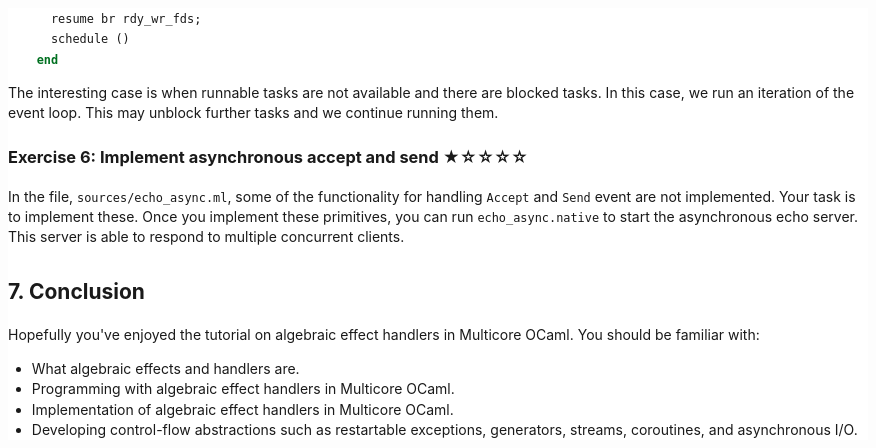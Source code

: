 ```ocaml
      resume br rdy_wr_fds;
      schedule ()
    end
```

The interesting case is when runnable tasks are not available and there are
blocked tasks. In this case, we run an iteration of the event loop. This
may unblock further tasks and we continue running them.


### Exercise 6: Implement asynchronous accept and send ★☆☆☆☆

In the file, `sources/echo_async.ml`, some of the functionality for handling
`Accept` and `Send` event are not implemented. Your task is to implement these.
Once you implement these primitives, you can run `echo_async.native` to start
the asynchronous echo server. This server is able to respond to multiple
concurrent clients.

## 7. Conclusion

Hopefully you've enjoyed the tutorial on algebraic effect handlers in Multicore
OCaml. You should be familiar with:

  * What algebraic effects and handlers are.
  * Programming with algebraic effect handlers in Multicore OCaml.
  * Implementation of algebraic effect handlers in Multicore OCaml.
  * Developing control-flow abstractions such as restartable exceptions,
    generators, streams, coroutines, and asynchronous I/O.
